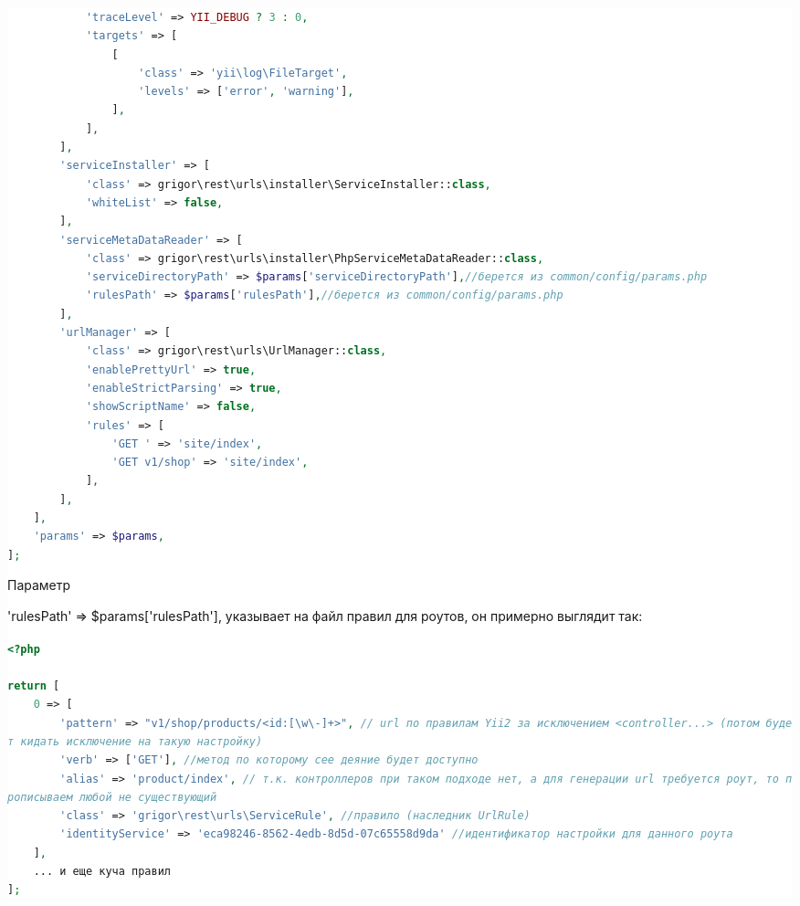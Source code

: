```php
            'traceLevel' => YII_DEBUG ? 3 : 0,
            'targets' => [
                [
                    'class' => 'yii\log\FileTarget',
                    'levels' => ['error', 'warning'],
                ],
            ],
        ],
        'serviceInstaller' => [
            'class' => grigor\rest\urls\installer\ServiceInstaller::class,
            'whiteList' => false,
        ],
        'serviceMetaDataReader' => [
            'class' => grigor\rest\urls\installer\PhpServiceMetaDataReader::class,
            'serviceDirectoryPath' => $params['serviceDirectoryPath'],//берется из common/config/params.php
            'rulesPath' => $params['rulesPath'],//берется из common/config/params.php
        ],
        'urlManager' => [
            'class' => grigor\rest\urls\UrlManager::class,
            'enablePrettyUrl' => true,
            'enableStrictParsing' => true,
            'showScriptName' => false,
            'rules' => [
                'GET ' => 'site/index',
                'GET v1/shop' => 'site/index',
            ],
        ],
    ],
    'params' => $params,
];
```

Параметр

'rulesPath' => $params['rulesPath'], указывает на файл правил для роутов, он примерно выглядит так:

```php
<?php

return [
    0 => [
        'pattern' => "v1/shop/products/<id:[\w\-]+>", // url по правилам Yii2 за исключением <controller...> (потом будет кидать исключение на такую настройку)
        'verb' => ['GET'], //метод по которому сее деяние будет доступно
        'alias' => 'product/index', // т.к. контроллеров при таком подходе нет, а для генерации url требуется роут, то прописываем любой не существующий
        'class' => 'grigor\rest\urls\ServiceRule', //правило (наследник UrlRule)
        'identityService' => 'eca98246-8562-4edb-8d5d-07c65558d9da' //идентификатор настройки для данного роута
    ],
    ... и еще куча правил
];
```
